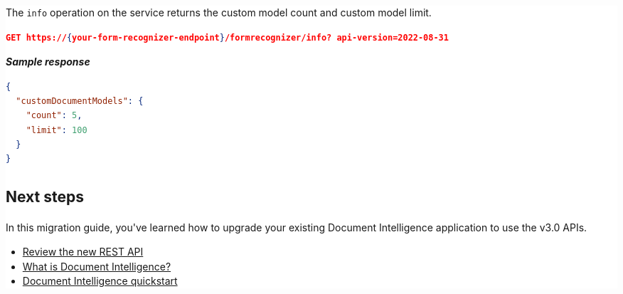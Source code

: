 The ```info``` operation on the service returns the custom model count and custom model limit.

```json
GET https://{your-form-recognizer-endpoint}/formrecognizer/info? api-version=2022-08-31
```

***Sample response***

```json
{
  "customDocumentModels": {
    "count": 5,
    "limit": 100
  }
}
```

## Next steps

In this migration guide, you've learned how to upgrade your existing Document Intelligence application to use the v3.0 APIs.

* [Review the new REST API](https://westus.dev.cognitive.microsoft.com/docs/services/form-recognizer-api-2022-08-31/operations/AnalyzeDocument)
* [What is Document Intelligence?](overview.md)
* [Document Intelligence quickstart](quickstarts/get-started-sdks-rest-api.md)
